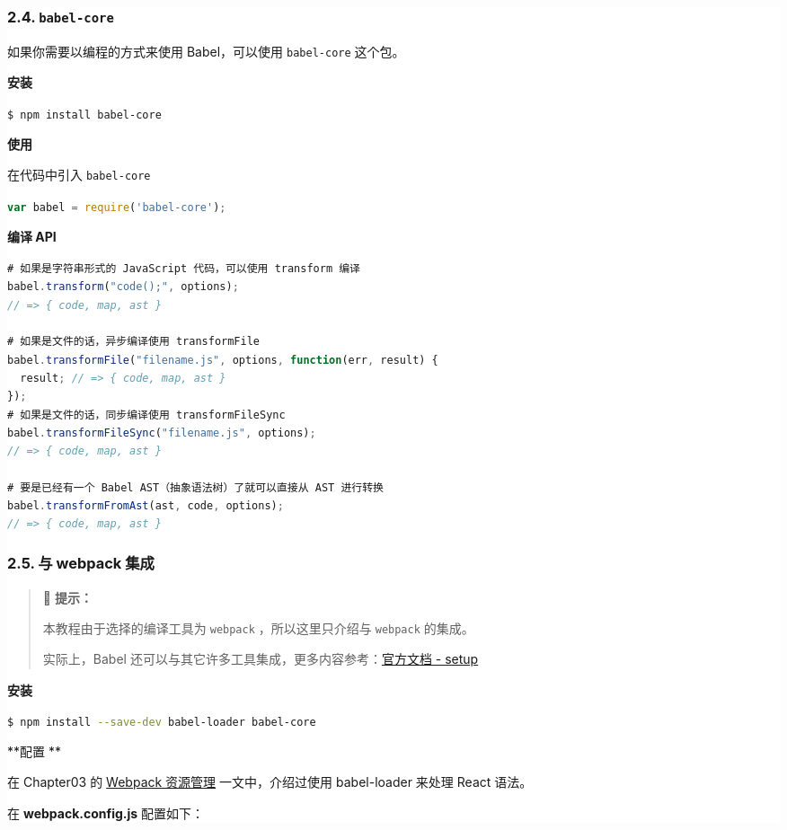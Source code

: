 ### 2.4. `babel-core`

如果你需要以编程的方式来使用 Babel，可以使用  `babel-core`  这个包。

**安装**

```bash
$ npm install babel-core
```

**使用**

在代码中引入 `babel-core`

```js
var babel = require('babel-core');
```

**编译 API**

```js
# 如果是字符串形式的 JavaScript 代码，可以使用 transform 编译
babel.transform("code();", options);
// => { code, map, ast }

# 如果是文件的话，异步编译使用 transformFile
babel.transformFile("filename.js", options, function(err, result) {
  result; // => { code, map, ast }
});
# 如果是文件的话，同步编译使用 transformFileSync
babel.transformFileSync("filename.js", options);
// => { code, map, ast }

# 要是已经有一个 Babel AST（抽象语法树）了就可以直接从 AST 进行转换
babel.transformFromAst(ast, code, options);
// => { code, map, ast }
```

### 2.5. 与 webpack 集成

> ​:pushpin: **提示：**
>
> 本教程由于选择的编译工具为 `webpack` ，所以这里只介绍与 `webpack` 的集成。
>
> 实际上，Babel 还可以与其它许多工具集成，更多内容参考：[官方文档 - setup](https://babeljs.io/docs/setup/#installation)

**安装**

```bash
$ npm install --save-dev babel-loader babel-core
```

**配置 **

在 Chapter03 的 [Webpack 资源管理](https://github.com/dunwu/frontend-tutorial/tree/master/docs/chapter03/webpack/asset-management.md) 一文中，介绍过使用 babel-loader 来处理 React 语法。

在 **webpack.config.js** 配置如下：
